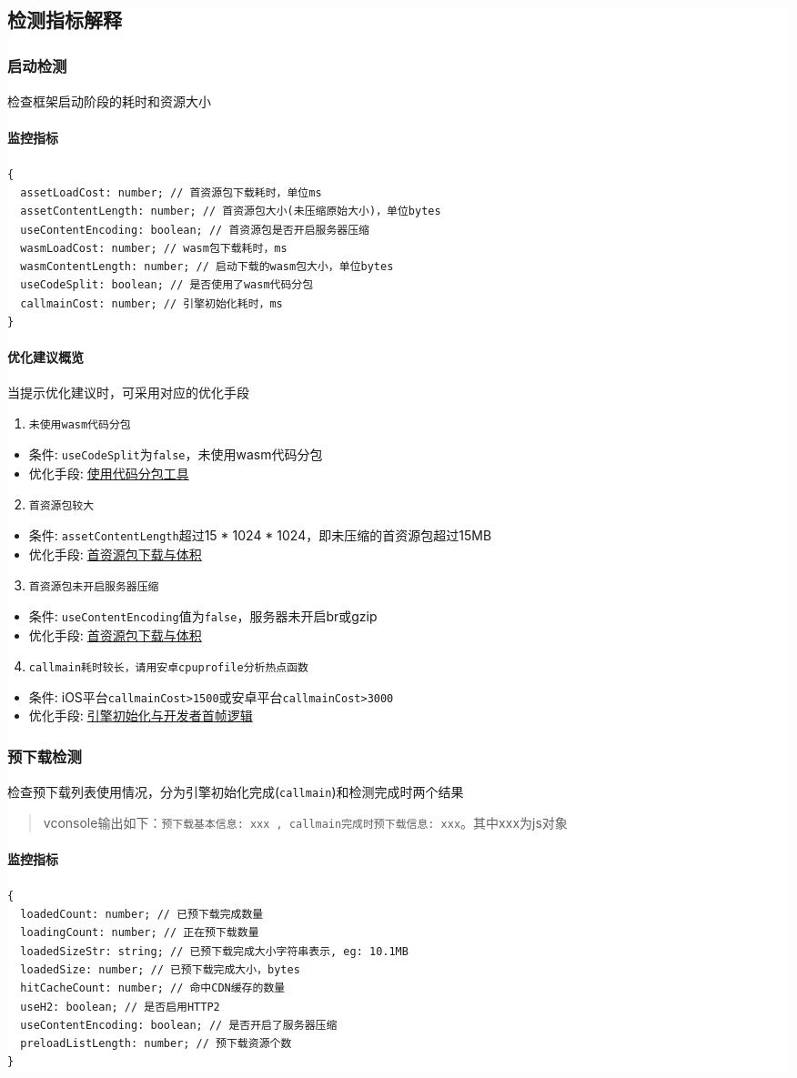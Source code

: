 ## 检测指标解释

### 启动检测
检查框架启动阶段的耗时和资源大小

#### 监控指标
```
{
  assetLoadCost: number; // 首资源包下载耗时，单位ms
  assetContentLength: number; // 首资源包大小(未压缩原始大小)，单位bytes
  useContentEncoding: boolean; // 首资源包是否开启服务器压缩
  wasmLoadCost: number; // wasm包下载耗时，ms
  wasmContentLength: number; // 启动下载的wasm包大小，单位bytes
  useCodeSplit: boolean; // 是否使用了wasm代码分包
  callmainCost: number; // 引擎初始化耗时，ms
}
```

#### 优化建议概览
当提示优化建议时，可采用对应的优化手段
1. `未使用wasm代码分包`
- 条件: `useCodeSplit`为`false`，未使用wasm代码分包
- 优化手段: [使用代码分包工具](WasmSplit.md)

2. `首资源包较大`
- 条件: `assetContentLength`超过15 * 1024 * 1024，即未压缩的首资源包超过15MB
- 优化手段: [首资源包下载与体积](StartupOptimization.md#221-首资源包下载与体积)

3. `首资源包未开启服务器压缩`
- 条件: `useContentEncoding`值为`false`，服务器未开启br或gzip
- 优化手段: [首资源包下载与体积](StartupOptimization.md#221-首资源包下载与体积)

4. `callmain耗时较长，请用安卓cpuprofile分析热点函数`
- 条件: iOS平台`callmainCost>1500`或安卓平台`callmainCost>3000`
- 优化手段: [引擎初始化与开发者首帧逻辑](StartupOptimization.md#223-引擎初始化与开发者首帧逻辑)

### 预下载检测
检查预下载列表使用情况，分为引擎初始化完成(`callmain`)和检测完成时两个结果

> vconsole输出如下：`预下载基本信息: xxx , callmain完成时预下载信息: xxx`。其中xxx为js对象

#### 监控指标
```
{
  loadedCount: number; // 已预下载完成数量
  loadingCount: number; // 正在预下载数量
  loadedSizeStr: string; // 已预下载完成大小字符串表示, eg: 10.1MB
  loadedSize: number; // 已预下载完成大小，bytes
  hitCacheCount: number; // 命中CDN缓存的数量
  useH2: boolean; // 是否启用HTTP2
  useContentEncoding: boolean; // 是否开启了服务器压缩
  preloadListLength: number; // 预下载资源个数
}
```
